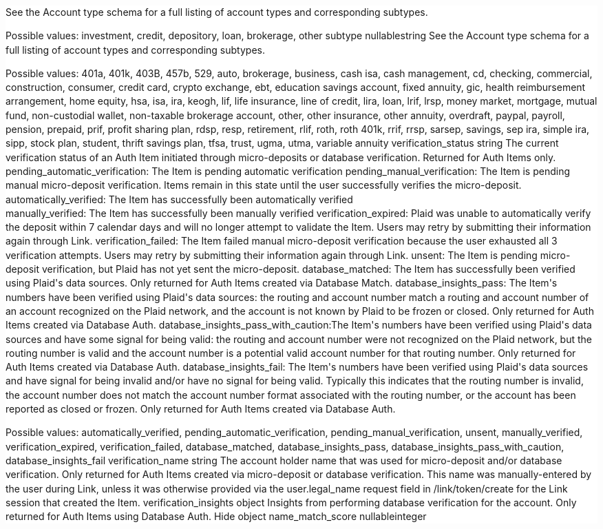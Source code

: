 See the Account type schema for a full listing of account types and corresponding subtypes.


Possible values: investment, credit, depository, loan, brokerage, other
subtype
nullablestring
See the Account type schema for a full listing of account types and corresponding subtypes.


Possible values: 401a, 401k, 403B, 457b, 529, auto, brokerage, business, cash isa, cash management, cd, checking, commercial, construction, consumer, credit card, crypto exchange, ebt, education savings account, fixed annuity, gic, health reimbursement arrangement, home equity, hsa, isa, ira, keogh, lif, life insurance, line of credit, lira, loan, lrif, lrsp, money market, mortgage, mutual fund, non-custodial wallet, non-taxable brokerage account, other, other insurance, other annuity, overdraft, paypal, payroll, pension, prepaid, prif, profit sharing plan, rdsp, resp, retirement, rlif, roth, roth 401k, rrif, rrsp, sarsep, savings, sep ira, simple ira, sipp, stock plan, student, thrift savings plan, tfsa, trust, ugma, utma, variable annuity
verification_status
string
The current verification status of an Auth Item initiated through micro-deposits or database verification. Returned for Auth Items only.
pending_automatic_verification: The Item is pending automatic verification
pending_manual_verification: The Item is pending manual micro-deposit verification. Items remain in this state until the user successfully verifies the micro-deposit.
automatically_verified: The Item has successfully been automatically verified	
manually_verified: The Item has successfully been manually verified
verification_expired: Plaid was unable to automatically verify the deposit within 7 calendar days and will no longer attempt to validate the Item. Users may retry by submitting their information again through Link.
verification_failed: The Item failed manual micro-deposit verification because the user exhausted all 3 verification attempts. Users may retry by submitting their information again through Link. 
 unsent: The Item is pending micro-deposit verification, but Plaid has not yet sent the micro-deposit.
database_matched: The Item has successfully been verified using Plaid's data sources. Only returned for Auth Items created via Database Match.
database_insights_pass: The Item's numbers have been verified using Plaid's data sources: the routing and account number match a routing and account number of an account recognized on the Plaid network, and the account is not known by Plaid to be frozen or closed. Only returned for Auth Items created via Database Auth.
database_insights_pass_with_caution:The Item's numbers have been verified using Plaid's data sources and have some signal for being valid: the routing and account number were not recognized on the Plaid network, but the routing number is valid and the account number is a potential valid account number for that routing number. Only returned for Auth Items created via Database Auth.
database_insights_fail: The Item's numbers have been verified using Plaid's data sources and have signal for being invalid and/or have no signal for being valid. Typically this indicates that the routing number is invalid, the account number does not match the account number format associated with the routing number, or the account has been reported as closed or frozen. Only returned for Auth Items created via Database Auth.


Possible values: automatically_verified, pending_automatic_verification, pending_manual_verification, unsent, manually_verified, verification_expired, verification_failed, database_matched, database_insights_pass, database_insights_pass_with_caution, database_insights_fail
verification_name
string
The account holder name that was used for micro-deposit and/or database verification. Only returned for Auth Items created via micro-deposit or database verification. This name was manually-entered by the user during Link, unless it was otherwise provided via the user.legal_name request field in /link/token/create for the Link session that created the Item.
verification_insights
object
Insights from performing database verification for the account. Only returned for Auth Items using Database Auth.
Hide object
name_match_score
nullableinteger